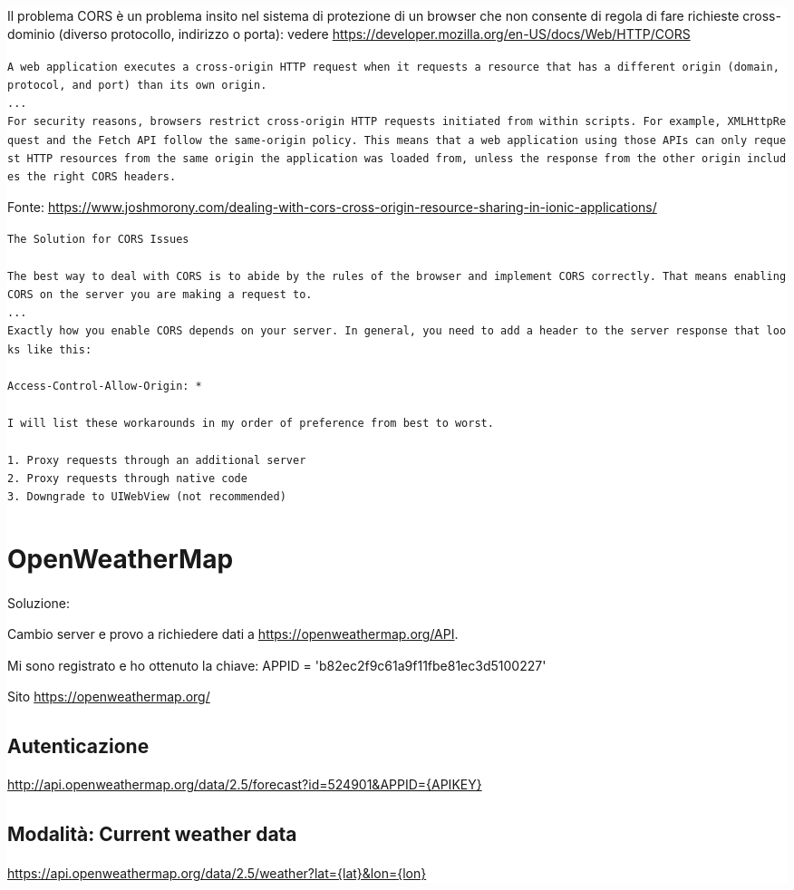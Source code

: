Il problema CORS è un problema insito nel sistema di protezione di un browser che non consente di regola di fare richieste cross-dominio (diverso protocollo, indirizzo o porta): vedere https://developer.mozilla.org/en-US/docs/Web/HTTP/CORS
```
A web application executes a cross-origin HTTP request when it requests a resource that has a different origin (domain, protocol, and port) than its own origin.
...
For security reasons, browsers restrict cross-origin HTTP requests initiated from within scripts. For example, XMLHttpRequest and the Fetch API follow the same-origin policy. This means that a web application using those APIs can only request HTTP resources from the same origin the application was loaded from, unless the response from the other origin includes the right CORS headers.

```


Fonte: https://www.joshmorony.com/dealing-with-cors-cross-origin-resource-sharing-in-ionic-applications/
```
The Solution for CORS Issues

The best way to deal with CORS is to abide by the rules of the browser and implement CORS correctly. That means enabling CORS on the server you are making a request to.
...
Exactly how you enable CORS depends on your server. In general, you need to add a header to the server response that looks like this:

Access-Control-Allow-Origin: *

I will list these workarounds in my order of preference from best to worst.

1. Proxy requests through an additional server
2. Proxy requests through native code
3. Downgrade to UIWebView (not recommended)

```

# OpenWeatherMap

Soluzione:

Cambio server e provo a richiedere dati a https://openweathermap.org/API.

Mi sono registrato e ho ottenuto la chiave:
APPID = 'b82ec2f9c61a9f11fbe81ec3d5100227'

Sito https://openweathermap.org/

## Autenticazione
http://api.openweathermap.org/data/2.5/forecast?id=524901&APPID={APIKEY} 

## Modalità: Current weather data
https://api.openweathermap.org/data/2.5/weather?lat={lat}&lon={lon} 
